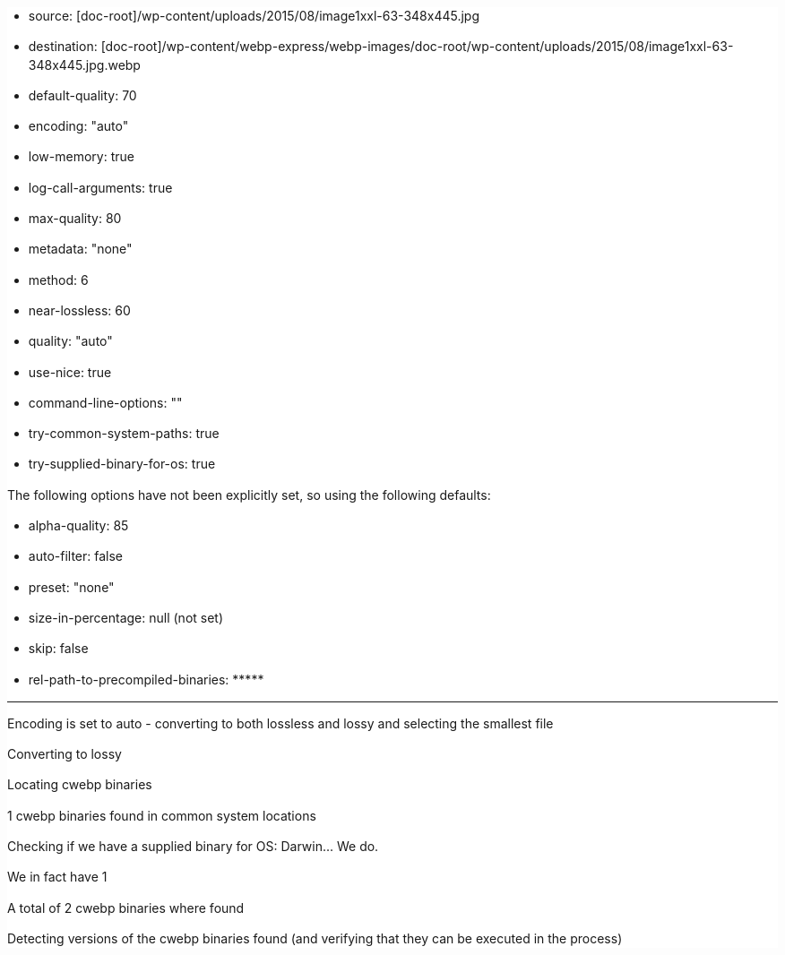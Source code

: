 - source: [doc-root]/wp-content/uploads/2015/08/image1xxl-63-348x445.jpg

- destination: [doc-root]/wp-content/webp-express/webp-images/doc-root/wp-content/uploads/2015/08/image1xxl-63-348x445.jpg.webp

- default-quality: 70

- encoding: "auto"

- low-memory: true

- log-call-arguments: true

- max-quality: 80

- metadata: "none"

- method: 6

- near-lossless: 60

- quality: "auto"

- use-nice: true

- command-line-options: ""

- try-common-system-paths: true

- try-supplied-binary-for-os: true


The following options have not been explicitly set, so using the following defaults:

- alpha-quality: 85

- auto-filter: false

- preset: "none"

- size-in-percentage: null (not set)

- skip: false

- rel-path-to-precompiled-binaries: *****

------------


Encoding is set to auto - converting to both lossless and lossy and selecting the smallest file


Converting to lossy

Locating cwebp binaries

1 cwebp binaries found in common system locations

Checking if we have a supplied binary for OS: Darwin... We do.

We in fact have 1

A total of 2 cwebp binaries where found

Detecting versions of the cwebp binaries found (and verifying that they can be executed in the process)
